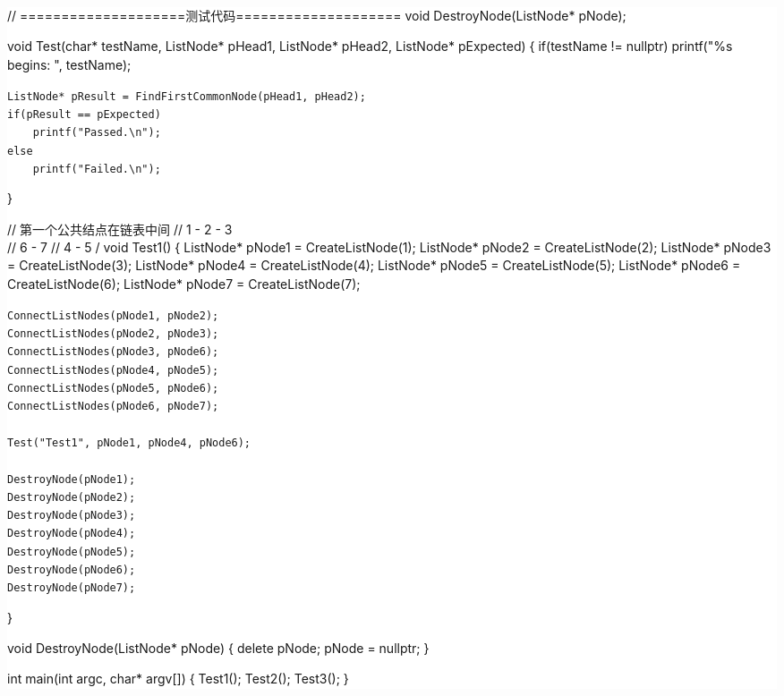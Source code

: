 // ====================测试代码====================
void DestroyNode(ListNode* pNode);

void Test(char* testName, ListNode* pHead1, ListNode* pHead2, ListNode* pExpected)
{
    if(testName != nullptr)
        printf("%s begins: ", testName);

    ListNode* pResult = FindFirstCommonNode(pHead1, pHead2);
    if(pResult == pExpected)
        printf("Passed.\n");
    else
        printf("Failed.\n");
}

// 第一个公共结点在链表中间
// 1 - 2 - 3 \
//            6 - 7
//     4 - 5 /
void Test1()
{
    ListNode* pNode1 = CreateListNode(1);
    ListNode* pNode2 = CreateListNode(2);
    ListNode* pNode3 = CreateListNode(3);
    ListNode* pNode4 = CreateListNode(4);
    ListNode* pNode5 = CreateListNode(5);
    ListNode* pNode6 = CreateListNode(6);
    ListNode* pNode7 = CreateListNode(7);

    ConnectListNodes(pNode1, pNode2);
    ConnectListNodes(pNode2, pNode3);
    ConnectListNodes(pNode3, pNode6);
    ConnectListNodes(pNode4, pNode5);
    ConnectListNodes(pNode5, pNode6);
    ConnectListNodes(pNode6, pNode7);

    Test("Test1", pNode1, pNode4, pNode6);

    DestroyNode(pNode1);
    DestroyNode(pNode2);
    DestroyNode(pNode3);
    DestroyNode(pNode4);
    DestroyNode(pNode5);
    DestroyNode(pNode6);
    DestroyNode(pNode7);
}

void DestroyNode(ListNode* pNode)
{
    delete pNode;
    pNode = nullptr;
}

int main(int argc, char* argv[])
{
    Test1();
    Test2();
    Test3();
}

